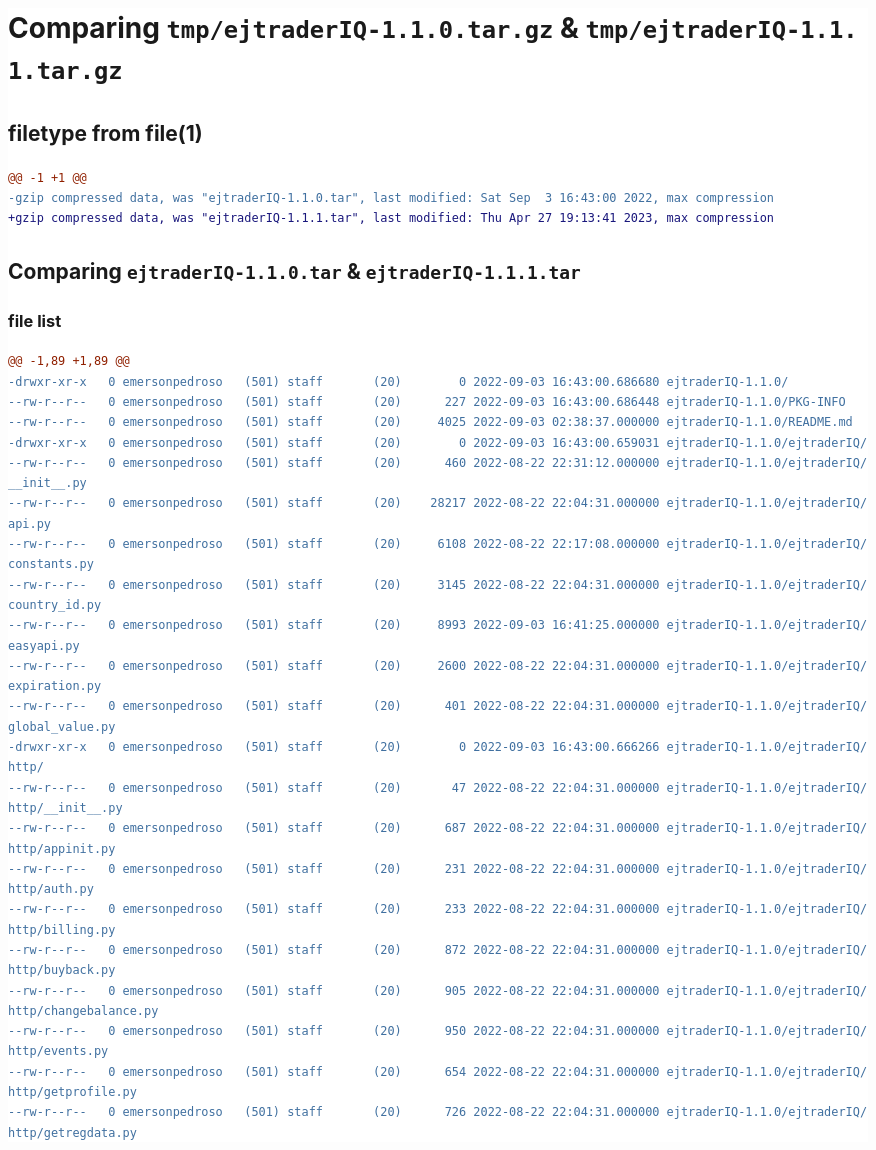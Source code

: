 # Comparing `tmp/ejtraderIQ-1.1.0.tar.gz` & `tmp/ejtraderIQ-1.1.1.tar.gz`

## filetype from file(1)

```diff
@@ -1 +1 @@
-gzip compressed data, was "ejtraderIQ-1.1.0.tar", last modified: Sat Sep  3 16:43:00 2022, max compression
+gzip compressed data, was "ejtraderIQ-1.1.1.tar", last modified: Thu Apr 27 19:13:41 2023, max compression
```

## Comparing `ejtraderIQ-1.1.0.tar` & `ejtraderIQ-1.1.1.tar`

### file list

```diff
@@ -1,89 +1,89 @@
-drwxr-xr-x   0 emersonpedroso   (501) staff       (20)        0 2022-09-03 16:43:00.686680 ejtraderIQ-1.1.0/
--rw-r--r--   0 emersonpedroso   (501) staff       (20)      227 2022-09-03 16:43:00.686448 ejtraderIQ-1.1.0/PKG-INFO
--rw-r--r--   0 emersonpedroso   (501) staff       (20)     4025 2022-09-03 02:38:37.000000 ejtraderIQ-1.1.0/README.md
-drwxr-xr-x   0 emersonpedroso   (501) staff       (20)        0 2022-09-03 16:43:00.659031 ejtraderIQ-1.1.0/ejtraderIQ/
--rw-r--r--   0 emersonpedroso   (501) staff       (20)      460 2022-08-22 22:31:12.000000 ejtraderIQ-1.1.0/ejtraderIQ/__init__.py
--rw-r--r--   0 emersonpedroso   (501) staff       (20)    28217 2022-08-22 22:04:31.000000 ejtraderIQ-1.1.0/ejtraderIQ/api.py
--rw-r--r--   0 emersonpedroso   (501) staff       (20)     6108 2022-08-22 22:17:08.000000 ejtraderIQ-1.1.0/ejtraderIQ/constants.py
--rw-r--r--   0 emersonpedroso   (501) staff       (20)     3145 2022-08-22 22:04:31.000000 ejtraderIQ-1.1.0/ejtraderIQ/country_id.py
--rw-r--r--   0 emersonpedroso   (501) staff       (20)     8993 2022-09-03 16:41:25.000000 ejtraderIQ-1.1.0/ejtraderIQ/easyapi.py
--rw-r--r--   0 emersonpedroso   (501) staff       (20)     2600 2022-08-22 22:04:31.000000 ejtraderIQ-1.1.0/ejtraderIQ/expiration.py
--rw-r--r--   0 emersonpedroso   (501) staff       (20)      401 2022-08-22 22:04:31.000000 ejtraderIQ-1.1.0/ejtraderIQ/global_value.py
-drwxr-xr-x   0 emersonpedroso   (501) staff       (20)        0 2022-09-03 16:43:00.666266 ejtraderIQ-1.1.0/ejtraderIQ/http/
--rw-r--r--   0 emersonpedroso   (501) staff       (20)       47 2022-08-22 22:04:31.000000 ejtraderIQ-1.1.0/ejtraderIQ/http/__init__.py
--rw-r--r--   0 emersonpedroso   (501) staff       (20)      687 2022-08-22 22:04:31.000000 ejtraderIQ-1.1.0/ejtraderIQ/http/appinit.py
--rw-r--r--   0 emersonpedroso   (501) staff       (20)      231 2022-08-22 22:04:31.000000 ejtraderIQ-1.1.0/ejtraderIQ/http/auth.py
--rw-r--r--   0 emersonpedroso   (501) staff       (20)      233 2022-08-22 22:04:31.000000 ejtraderIQ-1.1.0/ejtraderIQ/http/billing.py
--rw-r--r--   0 emersonpedroso   (501) staff       (20)      872 2022-08-22 22:04:31.000000 ejtraderIQ-1.1.0/ejtraderIQ/http/buyback.py
--rw-r--r--   0 emersonpedroso   (501) staff       (20)      905 2022-08-22 22:04:31.000000 ejtraderIQ-1.1.0/ejtraderIQ/http/changebalance.py
--rw-r--r--   0 emersonpedroso   (501) staff       (20)      950 2022-08-22 22:04:31.000000 ejtraderIQ-1.1.0/ejtraderIQ/http/events.py
--rw-r--r--   0 emersonpedroso   (501) staff       (20)      654 2022-08-22 22:04:31.000000 ejtraderIQ-1.1.0/ejtraderIQ/http/getprofile.py
--rw-r--r--   0 emersonpedroso   (501) staff       (20)      726 2022-08-22 22:04:31.000000 ejtraderIQ-1.1.0/ejtraderIQ/http/getregdata.py
```